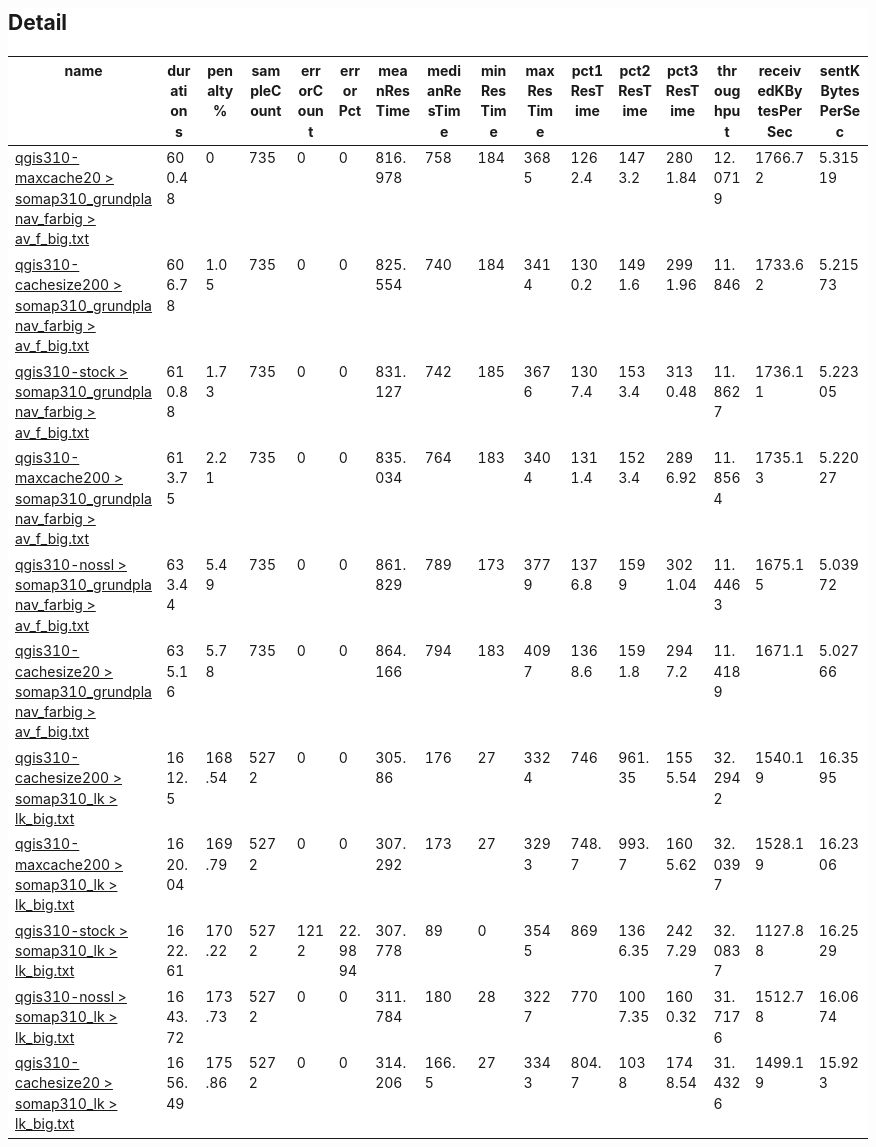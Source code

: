 ## Detail
| name                                                                                                                                                                                                   |   duration s |   penalty % |   sampleCount |   errorCount |   errorPct |   meanResTime |   medianResTime |   minResTime |   maxResTime |   pct1ResTime |   pct2ResTime |   pct3ResTime |   throughput |   receivedKBytesPerSec |   sentKBytesPerSec |
|--------------------------------------------------------------------------------------------------------------------------------------------------------------------------------------------------------|--------------|-------------|---------------|--------------|------------|---------------|-----------------|--------------|--------------|---------------|---------------|---------------|--------------|------------------------|--------------------|
| [qgis310-maxcache20 > somap310_grundplanav_farbig > av_f_big.txt](../results/details/compare-310/20201009-090250/qgis310-maxcache20/somap310_grundplanav_farbig/av_f_big.txt/dashboard/index.html)     |       600.48 |        0    |           735 |            0 |  0         |       816.978 |           758   |          184 |         3685 |        1262.4 |       1473.2  |       2801.84 |      12.0719 |                1766.72 |            5.31519 |
| [qgis310-cachesize200 > somap310_grundplanav_farbig > av_f_big.txt](../results/details/compare-310/20201009-090250/qgis310-cachesize200/somap310_grundplanav_farbig/av_f_big.txt/dashboard/index.html) |       606.78 |        1.05 |           735 |            0 |  0         |       825.554 |           740   |          184 |         3414 |        1300.2 |       1491.6  |       2991.96 |      11.846  |                1733.62 |            5.21573 |
| [qgis310-stock > somap310_grundplanav_farbig > av_f_big.txt](../results/details/compare-310/20201009-090250/qgis310-stock/somap310_grundplanav_farbig/av_f_big.txt/dashboard/index.html)               |       610.88 |        1.73 |           735 |            0 |  0         |       831.127 |           742   |          185 |         3676 |        1307.4 |       1533.4  |       3130.48 |      11.8627 |                1736.11 |            5.22305 |
| [qgis310-maxcache200 > somap310_grundplanav_farbig > av_f_big.txt](../results/details/compare-310/20201009-090250/qgis310-maxcache200/somap310_grundplanav_farbig/av_f_big.txt/dashboard/index.html)   |       613.75 |        2.21 |           735 |            0 |  0         |       835.034 |           764   |          183 |         3404 |        1311.4 |       1523.4  |       2896.92 |      11.8564 |                1735.13 |            5.22027 |
| [qgis310-nossl > somap310_grundplanav_farbig > av_f_big.txt](../results/details/compare-310/20201009-090250/qgis310-nossl/somap310_grundplanav_farbig/av_f_big.txt/dashboard/index.html)               |       633.44 |        5.49 |           735 |            0 |  0         |       861.829 |           789   |          173 |         3779 |        1376.8 |       1599    |       3021.04 |      11.4463 |                1675.15 |            5.03972 |
| [qgis310-cachesize20 > somap310_grundplanav_farbig > av_f_big.txt](../results/details/compare-310/20201009-090250/qgis310-cachesize20/somap310_grundplanav_farbig/av_f_big.txt/dashboard/index.html)   |       635.16 |        5.78 |           735 |            0 |  0         |       864.166 |           794   |          183 |         4097 |        1368.6 |       1591.8  |       2947.2  |      11.4189 |                1671.1  |            5.02766 |
| [qgis310-cachesize200 > somap310_lk > lk_big.txt](../results/details/compare-310/20201009-090250/qgis310-cachesize200/somap310_lk/lk_big.txt/dashboard/index.html)                                     |      1612.5  |      168.54 |          5272 |            0 |  0         |       305.86  |           176   |           27 |         3324 |         746   |        961.35 |       1555.54 |      32.2942 |                1540.19 |           16.3595  |
| [qgis310-maxcache200 > somap310_lk > lk_big.txt](../results/details/compare-310/20201009-090250/qgis310-maxcache200/somap310_lk/lk_big.txt/dashboard/index.html)                                       |      1620.04 |      169.79 |          5272 |            0 |  0         |       307.292 |           173   |           27 |         3293 |         748.7 |        993.7  |       1605.62 |      32.0397 |                1528.19 |           16.2306  |
| [qgis310-stock > somap310_lk > lk_big.txt](../results/details/compare-310/20201009-090250/qgis310-stock/somap310_lk/lk_big.txt/dashboard/index.html)                                                   |      1622.61 |      170.22 |          5272 |         1212 | 22.9894    |       307.778 |            89   |            0 |         3545 |         869   |       1366.35 |       2427.29 |      32.0837 |                1127.88 |           16.2529  |
| [qgis310-nossl > somap310_lk > lk_big.txt](../results/details/compare-310/20201009-090250/qgis310-nossl/somap310_lk/lk_big.txt/dashboard/index.html)                                                   |      1643.72 |      173.73 |          5272 |            0 |  0         |       311.784 |           180   |           28 |         3227 |         770   |       1007.35 |       1600.32 |      31.7176 |                1512.78 |           16.0674  |
| [qgis310-cachesize20 > somap310_lk > lk_big.txt](../results/details/compare-310/20201009-090250/qgis310-cachesize20/somap310_lk/lk_big.txt/dashboard/index.html)                                       |      1656.49 |      175.86 |          5272 |            0 |  0         |       314.206 |           166.5 |           27 |         3343 |         804.7 |       1038    |       1748.54 |      31.4326 |                1499.19 |           15.923   |